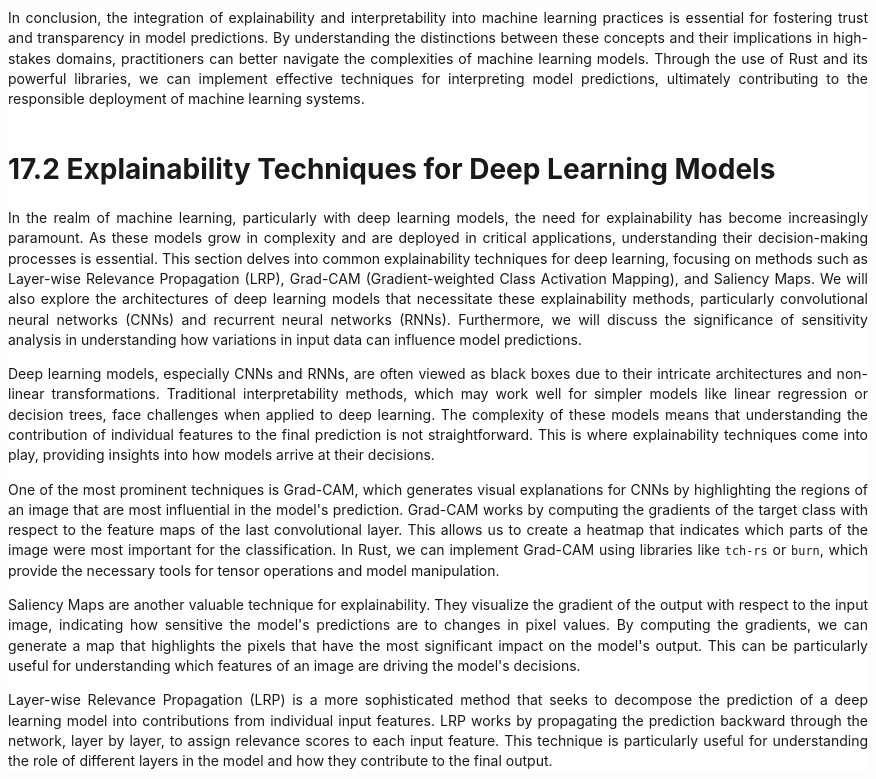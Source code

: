 <p style="text-align: justify;">
In conclusion, the integration of explainability and interpretability into machine learning practices is essential for fostering trust and transparency in model predictions. By understanding the distinctions between these concepts and their implications in high-stakes domains, practitioners can better navigate the complexities of machine learning models. Through the use of Rust and its powerful libraries, we can implement effective techniques for interpreting model predictions, ultimately contributing to the responsible deployment of machine learning systems.
</p>

# 17.2 Explainability Techniques for Deep Learning Models
<p style="text-align: justify;">
In the realm of machine learning, particularly with deep learning models, the need for explainability has become increasingly paramount. As these models grow in complexity and are deployed in critical applications, understanding their decision-making processes is essential. This section delves into common explainability techniques for deep learning, focusing on methods such as Layer-wise Relevance Propagation (LRP), Grad-CAM (Gradient-weighted Class Activation Mapping), and Saliency Maps. We will also explore the architectures of deep learning models that necessitate these explainability methods, particularly convolutional neural networks (CNNs) and recurrent neural networks (RNNs). Furthermore, we will discuss the significance of sensitivity analysis in understanding how variations in input data can influence model predictions.
</p>

<p style="text-align: justify;">
Deep learning models, especially CNNs and RNNs, are often viewed as black boxes due to their intricate architectures and non-linear transformations. Traditional interpretability methods, which may work well for simpler models like linear regression or decision trees, face challenges when applied to deep learning. The complexity of these models means that understanding the contribution of individual features to the final prediction is not straightforward. This is where explainability techniques come into play, providing insights into how models arrive at their decisions.
</p>

<p style="text-align: justify;">
One of the most prominent techniques is Grad-CAM, which generates visual explanations for CNNs by highlighting the regions of an image that are most influential in the model's prediction. Grad-CAM works by computing the gradients of the target class with respect to the feature maps of the last convolutional layer. This allows us to create a heatmap that indicates which parts of the image were most important for the classification. In Rust, we can implement Grad-CAM using libraries like <code>tch-rs</code> or <code>burn</code>, which provide the necessary tools for tensor operations and model manipulation.
</p>

<p style="text-align: justify;">
Saliency Maps are another valuable technique for explainability. They visualize the gradient of the output with respect to the input image, indicating how sensitive the model's predictions are to changes in pixel values. By computing the gradients, we can generate a map that highlights the pixels that have the most significant impact on the model's output. This can be particularly useful for understanding which features of an image are driving the model's decisions.
</p>

<p style="text-align: justify;">
Layer-wise Relevance Propagation (LRP) is a more sophisticated method that seeks to decompose the prediction of a deep learning model into contributions from individual input features. LRP works by propagating the prediction backward through the network, layer by layer, to assign relevance scores to each input feature. This technique is particularly useful for understanding the role of different layers in the model and how they contribute to the final output.
</p>
